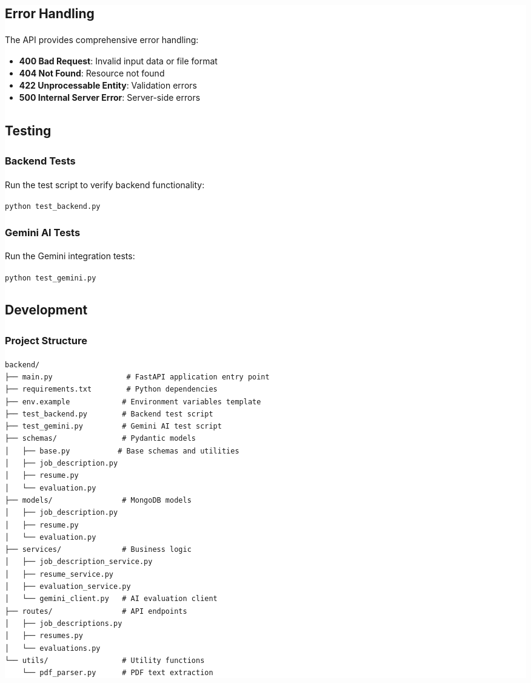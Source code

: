 ## Error Handling

The API provides comprehensive error handling:

- **400 Bad Request**: Invalid input data or file format
- **404 Not Found**: Resource not found
- **422 Unprocessable Entity**: Validation errors
- **500 Internal Server Error**: Server-side errors

## Testing

### Backend Tests
Run the test script to verify backend functionality:

```bash
python test_backend.py
```

### Gemini AI Tests
Run the Gemini integration tests:

```bash
python test_gemini.py
```

## Development

### Project Structure
```
backend/
├── main.py                 # FastAPI application entry point
├── requirements.txt        # Python dependencies
├── env.example            # Environment variables template
├── test_backend.py        # Backend test script
├── test_gemini.py         # Gemini AI test script
├── schemas/               # Pydantic models
│   ├── base.py           # Base schemas and utilities
│   ├── job_description.py
│   ├── resume.py
│   └── evaluation.py
├── models/                # MongoDB models
│   ├── job_description.py
│   ├── resume.py
│   └── evaluation.py
├── services/              # Business logic
│   ├── job_description_service.py
│   ├── resume_service.py
│   ├── evaluation_service.py
│   └── gemini_client.py   # AI evaluation client
├── routes/                # API endpoints
│   ├── job_descriptions.py
│   ├── resumes.py
│   └── evaluations.py
└── utils/                 # Utility functions
    └── pdf_parser.py      # PDF text extraction
```
